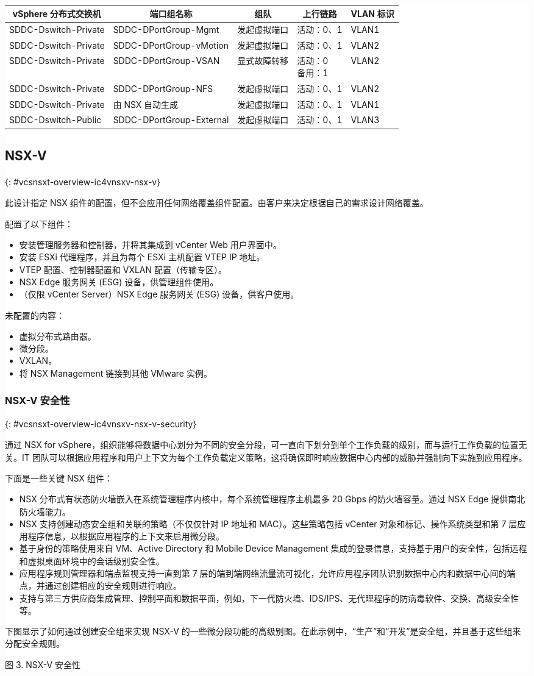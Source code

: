 vSphere 分布式交换机|端口组名称|组队|上行链路|VLAN 标识
---|---|---|---|---
SDDC-Dswitch-Private|SDDC-DPortGroup-Mgmt|发起虚拟端口|活动：0、1|VLAN1
SDDC-Dswitch-Private|SDDC-DPortGroup-vMotion|发起虚拟端口|活动：0、1|VLAN2
SDDC-Dswitch-Private|SDDC-DPortGroup-VSAN|显式故障转移|活动：0<br>备用：1|VLAN2
SDDC-Dswitch-Private|SDDC-DPortGroup-NFS|发起虚拟端口|活动：0、1|VLAN2
SDDC-Dswitch-Private|由 NSX 自动生成|发起虚拟端口|活动：0、1|VLAN1
SDDC-Dswitch-Public|SDDC-DPortGroup-External|发起虚拟端口|活动：0、1|VLAN3

## NSX-V
{: #vcsnsxt-overview-ic4vnsxv-nsx-v}

此设计指定 NSX 组件的配置，但不会应用任何网络覆盖组件配置。由客户来决定根据自己的需求设计网络覆盖。

配置了以下组件：
-	安装管理服务器和控制器，并将其集成到 vCenter Web 用户界面中。
-	安装 ESXi 代理程序，并且为每个 ESXi 主机配置 VTEP IP 地址。
-	VTEP 配置、控制器配置和 VXLAN 配置（传输专区）。
-	NSX Edge 服务网关 (ESG) 设备，供管理组件使用。
-	（仅限 vCenter Server）NSX Edge 服务网关 (ESG) 设备，供客户使用。

未配置的内容：
-	虚拟分布式路由器。
-	微分段。
-	VXLAN。
-	将 NSX Management 链接到其他 VMware 实例。

### NSX-V 安全性
{: #vcsnsxt-overview-ic4vnsxv-nsx-v-security}

通过 NSX for vSphere，组织能够将数据中心划分为不同的安全分段，可一直向下划分到单个工作负载的级别，而与运行工作负载的位置无关。IT 团队可以根据应用程序和用户上下文为每个工作负载定义策略，这将确保即时响应数据中心内部的威胁并强制向下实施到应用程序。

下面是一些关键 NSX 组件：
-	NSX 分布式有状态防火墙嵌入在系统管理程序内核中，每个系统管理程序主机最多 20 Gbps 的防火墙容量。通过 NSX Edge 提供南北防火墙能力。
-	NSX 支持创建动态安全组和关联的策略（不仅仅针对 IP 地址和 MAC）。这些策略包括 vCenter 对象和标记、操作系统类型和第 7 层应用程序信息，以根据应用程序的上下文来启用微分段。
-	基于身份的策略使用来自 VM、Active Directory 和 Mobile Device Management 集成的登录信息，支持基于用户的安全性，包括远程和虚拟桌面环境中的会话级别安全性。
- 应用程序规则管理器和端点监视支持一直到第 7 层的端到端网络流量流可视化，允许应用程序团队识别数据中心内和数据中心间的端点，并通过创建相应的安全规则进行响应。
- 支持与第三方供应商集成管理、控制平面和数据平面，例如，下一代防火墙、IDS/IPS、无代理程序的防病毒软件、交换、高级安全性等。

下图显示了如何通过创建安全组来实现 NSX-V 的一些微分段功能的高级别图。在此示例中，“生产”和“开发”是安全组，并且基于这些组来分配安全规则。

图 3. NSX-V 安全性
</br>